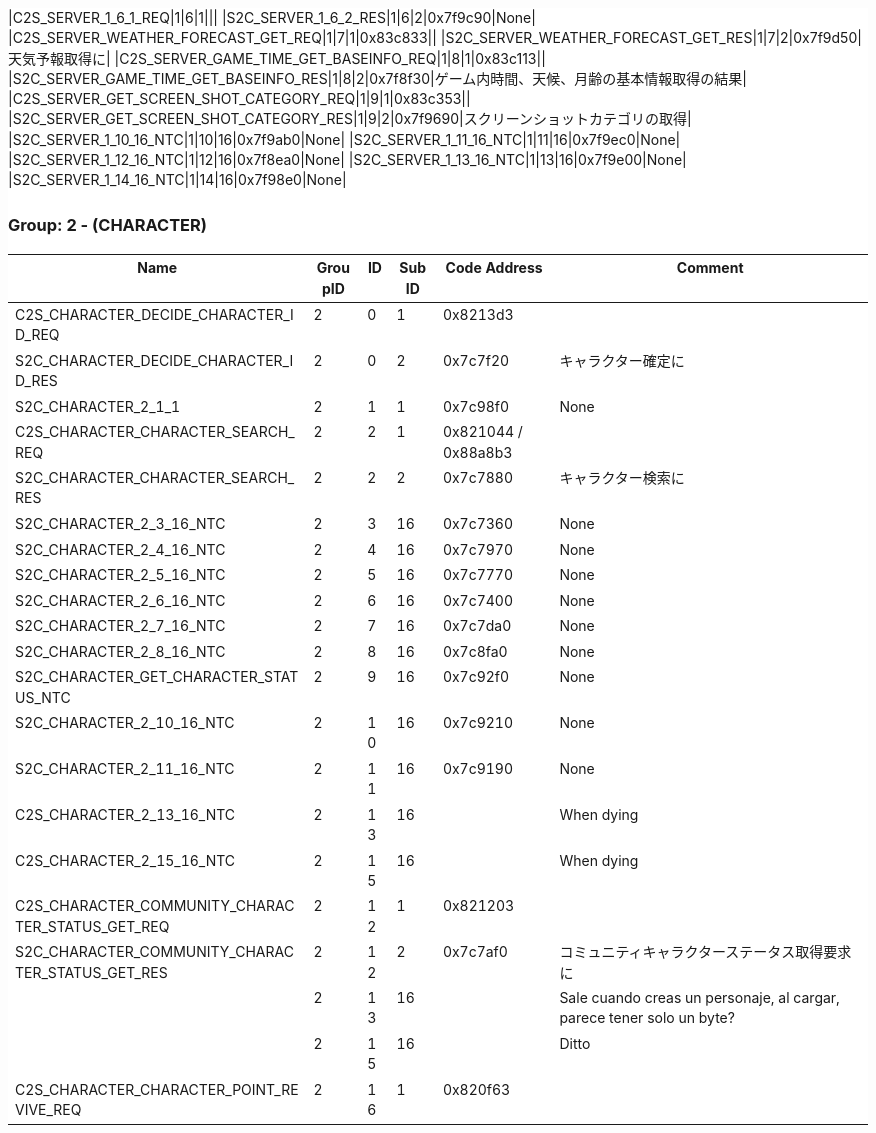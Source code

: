 |C2S_SERVER_1_6_1_REQ|1|6|1|||
|S2C_SERVER_1_6_2_RES|1|6|2|0x7f9c90|None|
|C2S_SERVER_WEATHER_FORECAST_GET_REQ|1|7|1|0x83c833||
|S2C_SERVER_WEATHER_FORECAST_GET_RES|1|7|2|0x7f9d50|天気予報取得に|
|C2S_SERVER_GAME_TIME_GET_BASEINFO_REQ|1|8|1|0x83c113||
|S2C_SERVER_GAME_TIME_GET_BASEINFO_RES|1|8|2|0x7f8f30|ゲーム内時間、天候、月齢の基本情報取得の結果|
|C2S_SERVER_GET_SCREEN_SHOT_CATEGORY_REQ|1|9|1|0x83c353||
|S2C_SERVER_GET_SCREEN_SHOT_CATEGORY_RES|1|9|2|0x7f9690|スクリーンショットカテゴリの取得|
|S2C_SERVER_1_10_16_NTC|1|10|16|0x7f9ab0|None|
|S2C_SERVER_1_11_16_NTC|1|11|16|0x7f9ec0|None|
|S2C_SERVER_1_12_16_NTC|1|12|16|0x7f8ea0|None|
|S2C_SERVER_1_13_16_NTC|1|13|16|0x7f9e00|None|
|S2C_SERVER_1_14_16_NTC|1|14|16|0x7f98e0|None|


### Group: 2 - (CHARACTER)
|Name|GroupID|ID|Sub ID|Code Address|Comment|
|---|---|---|---|---|---|
|C2S_CHARACTER_DECIDE_CHARACTER_ID_REQ|2|0|1|0x8213d3||
|S2C_CHARACTER_DECIDE_CHARACTER_ID_RES|2|0|2|0x7c7f20|キャラクター確定に|
|S2C_CHARACTER_2_1_1|2|1|1|0x7c98f0|None|
|C2S_CHARACTER_CHARACTER_SEARCH_REQ|2|2|1|0x821044 / 0x88a8b3||
|S2C_CHARACTER_CHARACTER_SEARCH_RES|2|2|2|0x7c7880|キャラクター検索に|
|S2C_CHARACTER_2_3_16_NTC|2|3|16|0x7c7360|None|
|S2C_CHARACTER_2_4_16_NTC|2|4|16|0x7c7970|None|
|S2C_CHARACTER_2_5_16_NTC|2|5|16|0x7c7770|None|
|S2C_CHARACTER_2_6_16_NTC|2|6|16|0x7c7400|None|
|S2C_CHARACTER_2_7_16_NTC|2|7|16|0x7c7da0|None|
|S2C_CHARACTER_2_8_16_NTC|2|8|16|0x7c8fa0|None|
|S2C_CHARACTER_GET_CHARACTER_STATUS_NTC|2|9|16|0x7c92f0|None|
|S2C_CHARACTER_2_10_16_NTC|2|10|16|0x7c9210|None|
|S2C_CHARACTER_2_11_16_NTC|2|11|16|0x7c9190|None|
|C2S_CHARACTER_2_13_16_NTC|2|13|16||When dying|
|C2S_CHARACTER_2_15_16_NTC|2|15|16||When dying|
|C2S_CHARACTER_COMMUNITY_CHARACTER_STATUS_GET_REQ|2|12|1|0x821203||
|S2C_CHARACTER_COMMUNITY_CHARACTER_STATUS_GET_RES|2|12|2|0x7c7af0|コミュニティキャラクターステータス取得要求に|
||2|13|16||Sale cuando creas un personaje, al cargar, parece tener solo un byte?|
||2|15|16||Ditto|
|C2S_CHARACTER_CHARACTER_POINT_REVIVE_REQ|2|16|1|0x820f63||